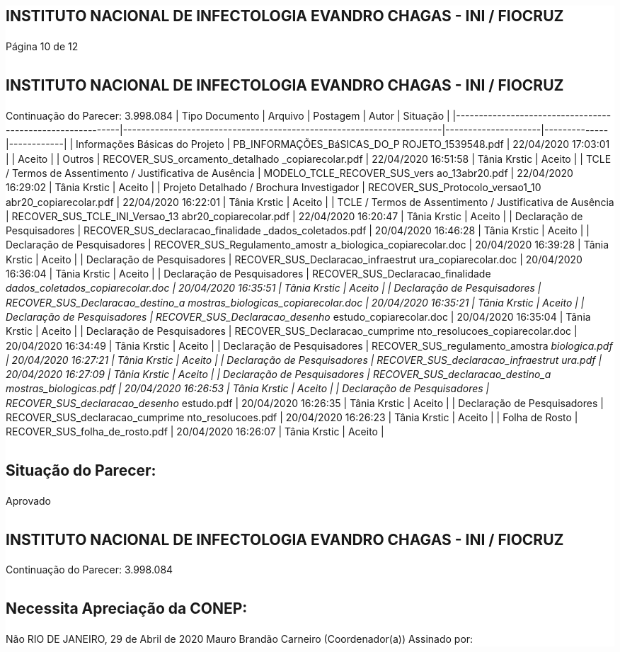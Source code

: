 ## INSTITUTO NACIONAL DE INFECTOLOGIA EVANDRO CHAGAS - INI / FIOCRUZ

Página 10 de 12
## INSTITUTO NACIONAL DE INFECTOLOGIA EVANDRO CHAGAS - INI / FIOCRUZ

Continuação do Parecer: 3.998.084
| Tipo Documento                                            | Arquivo                                                              | Postagem            | Autor        | Situação   |
|-----------------------------------------------------------|----------------------------------------------------------------------|---------------------|--------------|------------|
| Informações Básicas do Projeto                            | PB_INFORMAÇÕES_BáSICAS_DO_P ROJETO_1539548.pdf                       | 22/04/2020 17:03:01 |              | Aceito     |
| Outros                                                    | RECOVER_SUS_orcamento_detalhado _copiarecolar.pdf                    | 22/04/2020 16:51:58 | Tânia Krstic | Aceito     |
| TCLE / Termos de Assentimento / Justificativa de Ausência | MODELO_TCLE_RECOVER_SUS_vers ao_13abr20.pdf                          | 22/04/2020 16:29:02 | Tânia Krstic | Aceito     |
| Projeto Detalhado / Brochura Investigador                 | RECOVER_SUS_Protocolo_versao1_10 abr20_copiarecolar.pdf              | 22/04/2020 16:22:01 | Tânia Krstic | Aceito     |
| TCLE / Termos de Assentimento / Justificativa de Ausência | RECOVER_SUS_TCLE_INI_Versao_13 abr20_copiarecolar.pdf                | 22/04/2020 16:20:47 | Tânia Krstic | Aceito     |
| Declaração de Pesquisadores                               | RECOVER_SUS_declaracao_finalidade _dados_coletados.pdf               | 20/04/2020 16:46:28 | Tânia Krstic | Aceito     |
| Declaração de Pesquisadores                               | RECOVER_SUS_Regulamento_amostr a_biologica_copiarecolar.doc          | 20/04/2020 16:39:28 | Tânia Krstic | Aceito     |
| Declaração de Pesquisadores                               | RECOVER_SUS_Declaracao_infraestrut ura_copiarecolar.doc              | 20/04/2020 16:36:04 | Tânia Krstic | Aceito     |
| Declaração de Pesquisadores                               | RECOVER_SUS_Declaracao_finalidade _dados_coletados_copiarecolar.doc  | 20/04/2020 16:35:51 | Tânia Krstic | Aceito     |
| Declaração de Pesquisadores                               | RECOVER_SUS_Declaracao_destino_a mostras_biologicas_copiarecolar.doc | 20/04/2020 16:35:21 | Tânia Krstic | Aceito     |
| Declaração de Pesquisadores                               | RECOVER_SUS_Declaracao_desenho_ estudo_copiarecolar.doc              | 20/04/2020 16:35:04 | Tânia Krstic | Aceito     |
| Declaração de Pesquisadores                               | RECOVER_SUS_Declaracao_cumprime nto_resolucoes_copiarecolar.doc      | 20/04/2020 16:34:49 | Tânia Krstic | Aceito     |
| Declaração de Pesquisadores                               | RECOVER_SUS_regulamento_amostra _biologica.pdf                       | 20/04/2020 16:27:21 | Tânia Krstic | Aceito     |
| Declaração de Pesquisadores                               | RECOVER_SUS_declaracao_infraestrut ura.pdf                           | 20/04/2020 16:27:09 | Tânia Krstic | Aceito     |
| Declaração de Pesquisadores                               | RECOVER_SUS_declaracao_destino_a mostras_biologicas.pdf              | 20/04/2020 16:26:53 | Tânia Krstic | Aceito     |
| Declaração de Pesquisadores                               | RECOVER_SUS_declaracao_desenho_ estudo.pdf                           | 20/04/2020 16:26:35 | Tânia Krstic | Aceito     |
| Declaração de Pesquisadores                               | RECOVER_SUS_declaracao_cumprime nto_resolucoes.pdf                   | 20/04/2020 16:26:23 | Tânia Krstic | Aceito     |
| Folha de Rosto                                            | RECOVER_SUS_folha_de_rosto.pdf                                       | 20/04/2020 16:26:07 | Tânia Krstic | Aceito     |
## Situação do Parecer:
Aprovado
## INSTITUTO NACIONAL DE INFECTOLOGIA EVANDRO CHAGAS - INI / FIOCRUZ
Continuação do Parecer: 3.998.084
## Necessita Apreciação da CONEP:
Não
RIO DE JANEIRO, 29 de Abril de 2020
Mauro Brandão Carneiro (Coordenador(a)) Assinado por:
